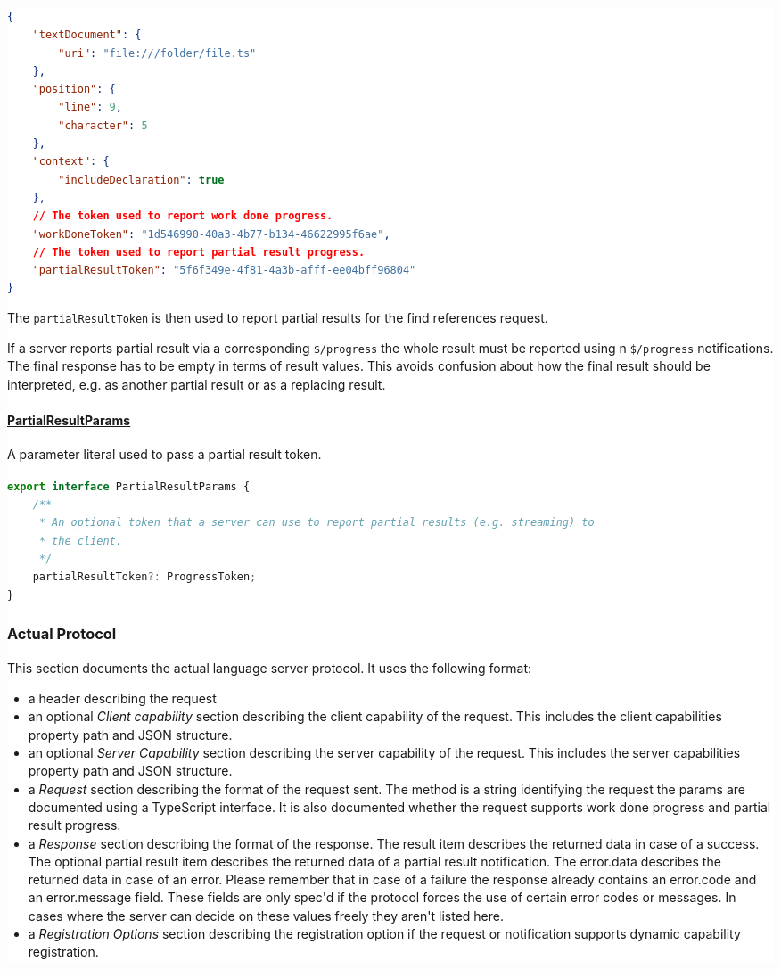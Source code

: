 ```json
{
	"textDocument": {
		"uri": "file:///folder/file.ts"
	},
	"position": {
		"line": 9,
		"character": 5
	},
	"context": {
		"includeDeclaration": true
	},
	// The token used to report work done progress.
	"workDoneToken": "1d546990-40a3-4b77-b134-46622995f6ae",
	// The token used to report partial result progress.
	"partialResultToken": "5f6f349e-4f81-4a3b-afff-ee04bff96804"
}
```

The `partialResultToken` is then used to report partial results for the find references request.

If a server reports partial result via a corresponding `$/progress` the whole result must be reported using n `$/progress` notifications. The final response has to be empty in terms of result values. This avoids confusion about how the final result should be interpreted, e.g. as another partial result or as a replacing result.

#### <a href="#partialResultParams" name="partialResultParams" class="anchor"> PartialResultParams </a>

A parameter literal used to pass a partial result token.

```typescript
export interface PartialResultParams {
	/**
	 * An optional token that a server can use to report partial results (e.g. streaming) to
	 * the client.
	 */
	partialResultToken?: ProgressToken;
}
```

### Actual Protocol

This section documents the actual language server protocol. It uses the following format:

* a header describing the request
* an optional _Client capability_ section describing the client capability of the request. This includes the client capabilities property path and JSON structure.
* an optional _Server Capability_ section describing the server capability of the request. This includes the server capabilities property path and JSON structure.
* a _Request_ section describing the format of the request sent. The method is a string identifying the request the params are documented using a TypeScript interface. It is also documented whether the request supports work done progress and partial result progress.
* a _Response_ section describing the format of the response. The result item describes the returned data in case of a success. The optional partial result item describes the returned data of a partial result notification. The error.data describes the returned data in case of an error. Please remember that in case of a failure the response already contains an error.code and an error.message field. These fields are only spec'd if the protocol forces the use of certain error codes or messages. In cases where the server can decide on these values freely they aren't listed here.
* a _Registration Options_ section describing the registration option if the request or notification supports dynamic capability registration.
